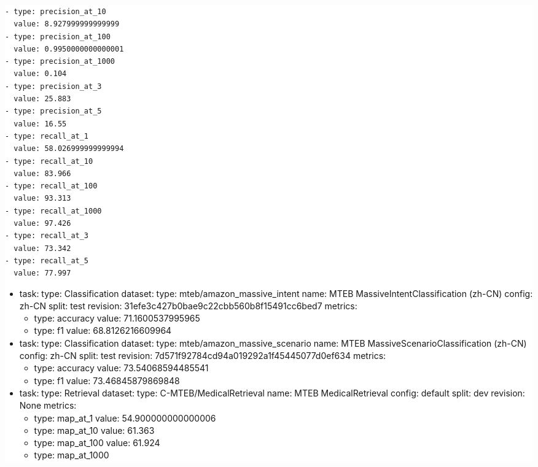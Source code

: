     - type: precision_at_10
      value: 8.927999999999999
    - type: precision_at_100
      value: 0.9950000000000001
    - type: precision_at_1000
      value: 0.104
    - type: precision_at_3
      value: 25.883
    - type: precision_at_5
      value: 16.55
    - type: recall_at_1
      value: 58.026999999999994
    - type: recall_at_10
      value: 83.966
    - type: recall_at_100
      value: 93.313
    - type: recall_at_1000
      value: 97.426
    - type: recall_at_3
      value: 73.342
    - type: recall_at_5
      value: 77.997
  - task:
      type: Classification
    dataset:
      type: mteb/amazon_massive_intent
      name: MTEB MassiveIntentClassification (zh-CN)
      config: zh-CN
      split: test
      revision: 31efe3c427b0bae9c22cbb560b8f15491cc6bed7
    metrics:
    - type: accuracy
      value: 71.1600537995965
    - type: f1
      value: 68.8126216609964
  - task:
      type: Classification
    dataset:
      type: mteb/amazon_massive_scenario
      name: MTEB MassiveScenarioClassification (zh-CN)
      config: zh-CN
      split: test
      revision: 7d571f92784cd94a019292a1f45445077d0ef634
    metrics:
    - type: accuracy
      value: 73.54068594485541
    - type: f1
      value: 73.46845879869848
  - task:
      type: Retrieval
    dataset:
      type: C-MTEB/MedicalRetrieval
      name: MTEB MedicalRetrieval
      config: default
      split: dev
      revision: None
    metrics:
    - type: map_at_1
      value: 54.900000000000006
    - type: map_at_10
      value: 61.363
    - type: map_at_100
      value: 61.924
    - type: map_at_1000